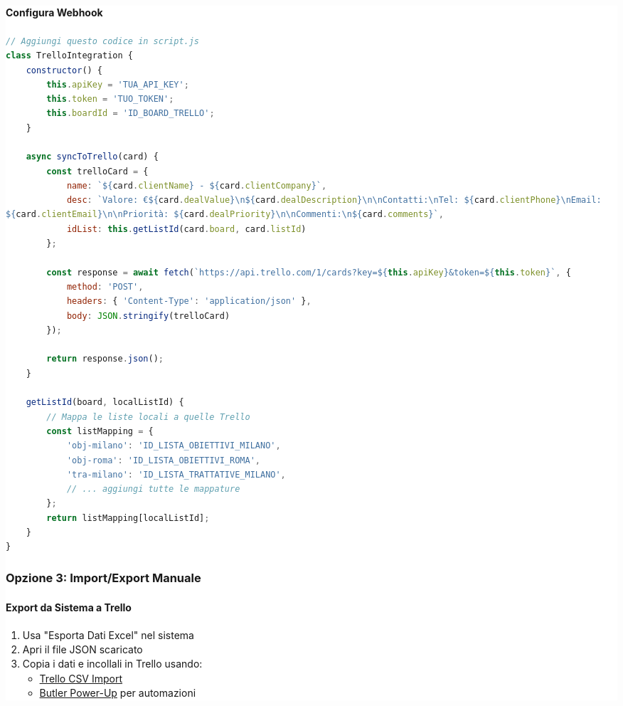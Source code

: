 #### Configura Webhook
```javascript
// Aggiungi questo codice in script.js
class TrelloIntegration {
    constructor() {
        this.apiKey = 'TUA_API_KEY';
        this.token = 'TUO_TOKEN';
        this.boardId = 'ID_BOARD_TRELLO';
    }
    
    async syncToTrello(card) {
        const trelloCard = {
            name: `${card.clientName} - ${card.clientCompany}`,
            desc: `Valore: €${card.dealValue}\n${card.dealDescription}\n\nContatti:\nTel: ${card.clientPhone}\nEmail: ${card.clientEmail}\n\nPriorità: ${card.dealPriority}\n\nCommenti:\n${card.comments}`,
            idList: this.getListId(card.board, card.listId)
        };
        
        const response = await fetch(`https://api.trello.com/1/cards?key=${this.apiKey}&token=${this.token}`, {
            method: 'POST',
            headers: { 'Content-Type': 'application/json' },
            body: JSON.stringify(trelloCard)
        });
        
        return response.json();
    }
    
    getListId(board, localListId) {
        // Mappa le liste locali a quelle Trello
        const listMapping = {
            'obj-milano': 'ID_LISTA_OBIETTIVI_MILANO',
            'obj-roma': 'ID_LISTA_OBIETTIVI_ROMA',
            'tra-milano': 'ID_LISTA_TRATTATIVE_MILANO',
            // ... aggiungi tutte le mappature
        };
        return listMapping[localListId];
    }
}
```

### Opzione 3: Import/Export Manuale

#### Export da Sistema a Trello
1. Usa "Esporta Dati Excel" nel sistema
2. Apri il file JSON scaricato
3. Copia i dati e incollali in Trello usando:
   - [Trello CSV Import](https://help.trello.com/article/751-importing-data-into-trello)
   - [Butler Power-Up](https://trello.com/power-ups/butler) per automazioni
